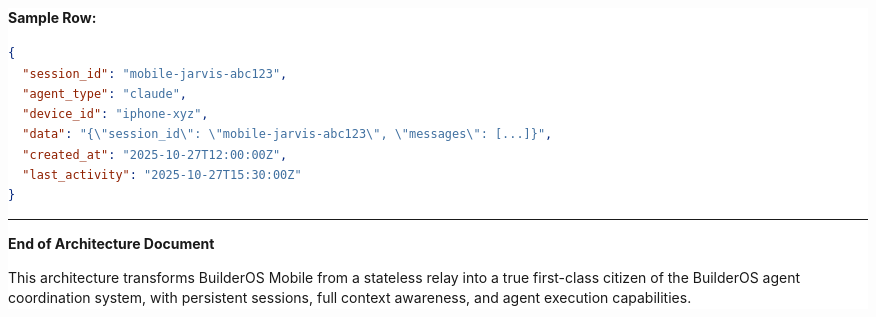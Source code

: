 **Sample Row:**
```json
{
  "session_id": "mobile-jarvis-abc123",
  "agent_type": "claude",
  "device_id": "iphone-xyz",
  "data": "{\"session_id\": \"mobile-jarvis-abc123\", \"messages\": [...]}",
  "created_at": "2025-10-27T12:00:00Z",
  "last_activity": "2025-10-27T15:30:00Z"
}
```

---

**End of Architecture Document**

This architecture transforms BuilderOS Mobile from a stateless relay into a true first-class citizen of the BuilderOS agent coordination system, with persistent sessions, full context awareness, and agent execution capabilities.
